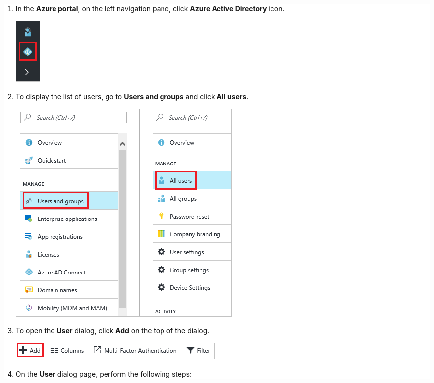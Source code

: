 1. In the **Azure portal**, on the left navigation pane, click **Azure Active Directory** icon.

	![Creating an Azure AD test user](./media/tidemark-tutorial/create_aaduser_01.png) 

1. To display the list of users, go to **Users and groups** and click **All users**.
	
	![Creating an Azure AD test user](./media/tidemark-tutorial/create_aaduser_02.png) 

1. To open the **User** dialog, click **Add** on the top of the dialog.
 
	![Creating an Azure AD test user](./media/tidemark-tutorial/create_aaduser_03.png) 

1. On the **User** dialog page, perform the following steps:
 